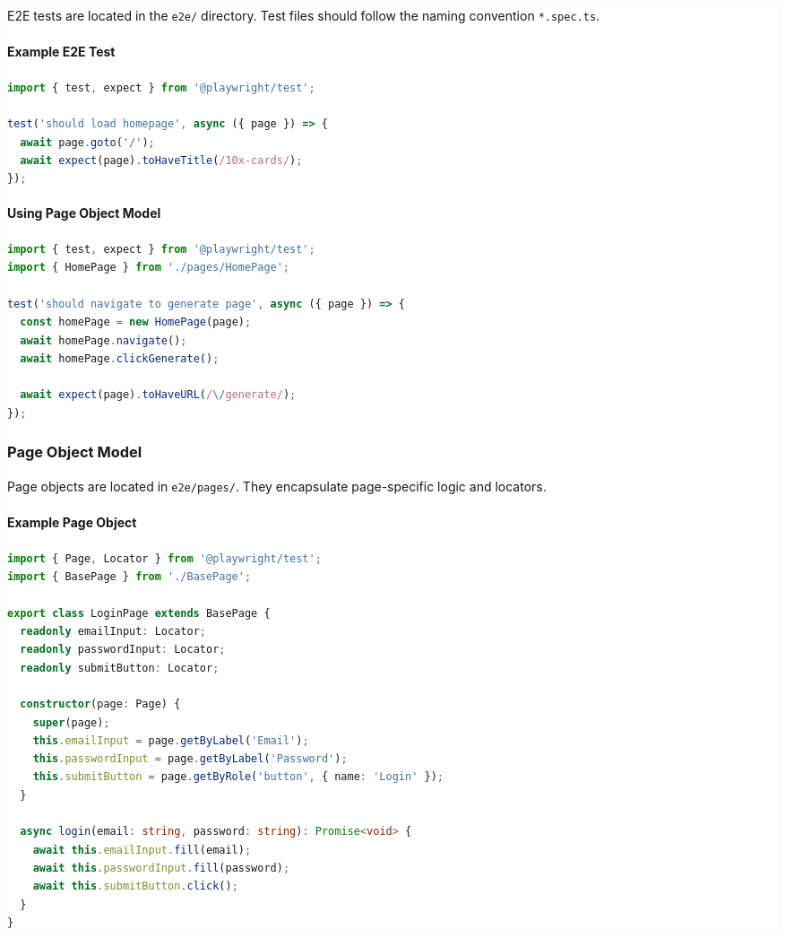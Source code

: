 E2E tests are located in the `e2e/` directory. Test files should follow the naming convention `*.spec.ts`.

#### Example E2E Test

```typescript
import { test, expect } from '@playwright/test';

test('should load homepage', async ({ page }) => {
  await page.goto('/');
  await expect(page).toHaveTitle(/10x-cards/);
});
```

#### Using Page Object Model

```typescript
import { test, expect } from '@playwright/test';
import { HomePage } from './pages/HomePage';

test('should navigate to generate page', async ({ page }) => {
  const homePage = new HomePage(page);
  await homePage.navigate();
  await homePage.clickGenerate();
  
  await expect(page).toHaveURL(/\/generate/);
});
```

### Page Object Model

Page objects are located in `e2e/pages/`. They encapsulate page-specific logic and locators.

#### Example Page Object

```typescript
import { Page, Locator } from '@playwright/test';
import { BasePage } from './BasePage';

export class LoginPage extends BasePage {
  readonly emailInput: Locator;
  readonly passwordInput: Locator;
  readonly submitButton: Locator;

  constructor(page: Page) {
    super(page);
    this.emailInput = page.getByLabel('Email');
    this.passwordInput = page.getByLabel('Password');
    this.submitButton = page.getByRole('button', { name: 'Login' });
  }

  async login(email: string, password: string): Promise<void> {
    await this.emailInput.fill(email);
    await this.passwordInput.fill(password);
    await this.submitButton.click();
  }
}
```
